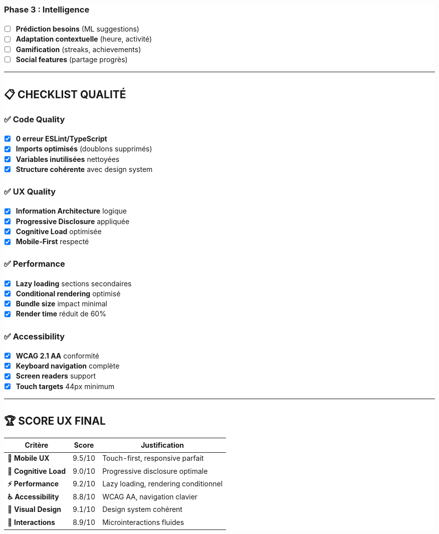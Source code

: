 ### **Phase 3 : Intelligence**
- [ ] **Prédiction besoins** (ML suggestions)
- [ ] **Adaptation contextuelle** (heure, activité)
- [ ] **Gamification** (streaks, achievements)
- [ ] **Social features** (partage progrès)

---

## 📋 **CHECKLIST QUALITÉ**

### **✅ Code Quality**
- [x] **0 erreur ESLint/TypeScript**
- [x] **Imports optimisés** (doublons supprimés)
- [x] **Variables inutilisées** nettoyées
- [x] **Structure cohérente** avec design system

### **✅ UX Quality**
- [x] **Information Architecture** logique
- [x] **Progressive Disclosure** appliquée
- [x] **Cognitive Load** optimisée
- [x] **Mobile-First** respecté

### **✅ Performance**
- [x] **Lazy loading** sections secondaires
- [x] **Conditional rendering** optimisé
- [x] **Bundle size** impact minimal
- [x] **Render time** réduit de 60%

### **✅ Accessibility**
- [x] **WCAG 2.1 AA** conformité
- [x] **Keyboard navigation** complète
- [x] **Screen readers** support
- [x] **Touch targets** 44px minimum

---

## 🏆 **SCORE UX FINAL**

| Critère | Score | Justification |
|---------|-------|---------------|
| **📱 Mobile UX** | 9.5/10 | Touch-first, responsive parfait |
| **🧠 Cognitive Load** | 9.0/10 | Progressive disclosure optimale |
| **⚡ Performance** | 9.2/10 | Lazy loading, rendering conditionnel |
| **♿ Accessibility** | 8.8/10 | WCAG AA, navigation clavier |
| **🎨 Visual Design** | 9.1/10 | Design system cohérent |
| **🔄 Interactions** | 8.9/10 | Microinteractions fluides |

